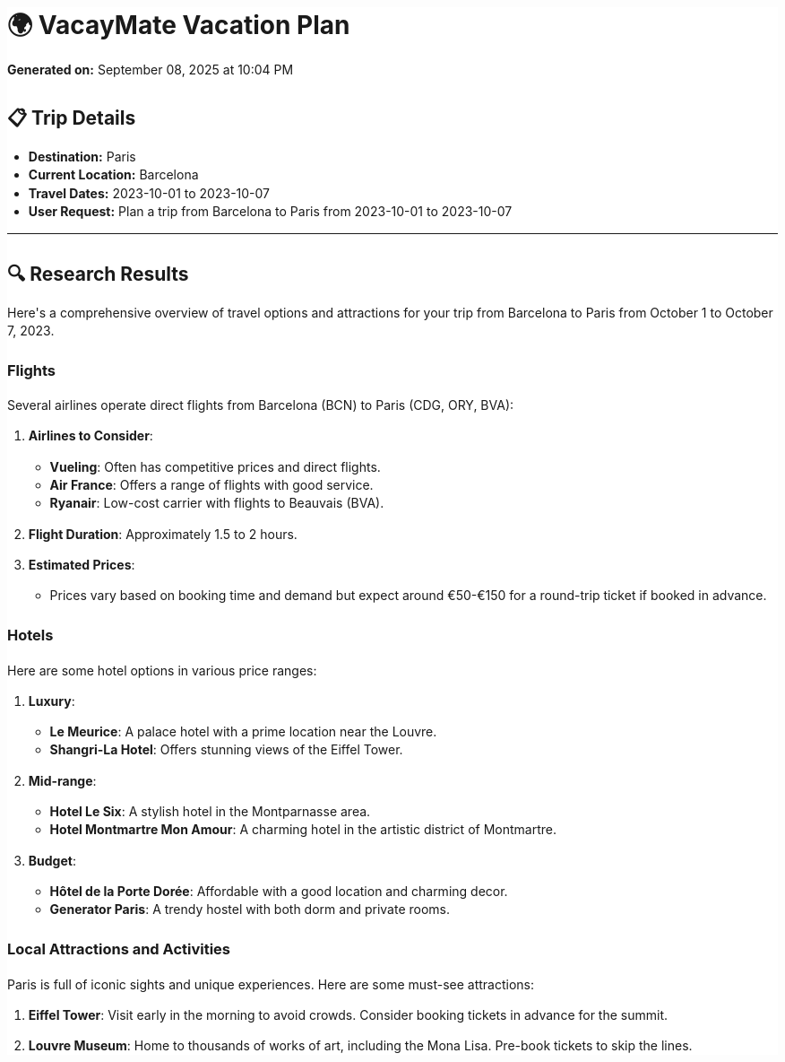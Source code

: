 # 🌍 VacayMate Vacation Plan

**Generated on:** September 08, 2025 at 10:04 PM

## 📋 Trip Details
- **Destination:** Paris
- **Current Location:** Barcelona
- **Travel Dates:** 2023-10-01 to 2023-10-07
- **User Request:** Plan a trip from Barcelona to Paris from 2023-10-01 to 2023-10-07

---

## 🔍 Research Results
Here's a comprehensive overview of travel options and attractions for your trip from Barcelona to Paris from October 1 to October 7, 2023.

### Flights
Several airlines operate direct flights from Barcelona (BCN) to Paris (CDG, ORY, BVA):

1. **Airlines to Consider**:
   - **Vueling**: Often has competitive prices and direct flights.
   - **Air France**: Offers a range of flights with good service.
   - **Ryanair**: Low-cost carrier with flights to Beauvais (BVA).

2. **Flight Duration**: Approximately 1.5 to 2 hours.

3. **Estimated Prices**: 
   - Prices vary based on booking time and demand but expect around €50-€150 for a round-trip ticket if booked in advance.

### Hotels
Here are some hotel options in various price ranges:

1. **Luxury**:
   - **Le Meurice**: A palace hotel with a prime location near the Louvre.
   - **Shangri-La Hotel**: Offers stunning views of the Eiffel Tower.

2. **Mid-range**:
   - **Hotel Le Six**: A stylish hotel in the Montparnasse area.
   - **Hotel Montmartre Mon Amour**: A charming hotel in the artistic district of Montmartre.

3. **Budget**:
   - **Hôtel de la Porte Dorée**: Affordable with a good location and charming decor.
   - **Generator Paris**: A trendy hostel with both dorm and private rooms.

### Local Attractions and Activities
Paris is full of iconic sights and unique experiences. Here are some must-see attractions:

1. **Eiffel Tower**: Visit early in the morning to avoid crowds. Consider booking tickets in advance for the summit.

2. **Louvre Museum**: Home to thousands of works of art, including the Mona Lisa. Pre-book tickets to skip the lines.
